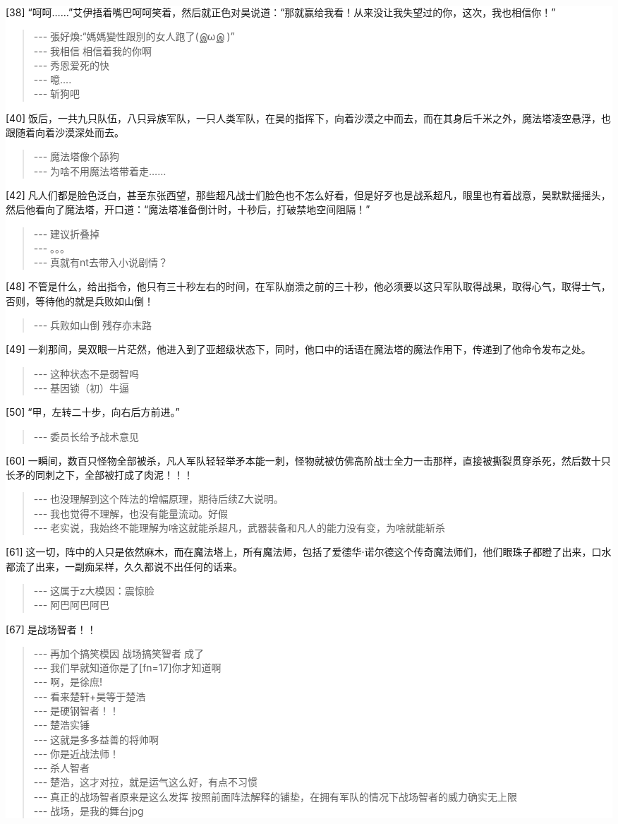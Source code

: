 [38] “呵呵……”艾伊捂着嘴巴呵呵笑着，然后就正色对昊说道：“那就赢给我看！从来没让我失望过的你，这次，我也相信你！”
>--- 張好煥:“媽媽變性跟別的女人跑了(இωஇ )”<br>
>--- 我相信 相信着我的你啊<br>
>--- 秀恩爱死的快<br>
>--- 噫....<br>
>--- 斩狗吧<br>

[40] 饭后，一共九只队伍，八只异族军队，一只人类军队，在昊的指挥下，向着沙漠之中而去，而在其身后千米之外，魔法塔凌空悬浮，也跟随着向着沙漠深处而去。
>--- 魔法塔像个舔狗<br>
>--- 为啥不用魔法塔带着走……<br>

[42] 凡人们都是脸色泛白，甚至东张西望，那些超凡战士们脸色也不怎么好看，但是好歹也是战系超凡，眼里也有着战意，昊默默摇摇头，然后他看向了魔法塔，开口道：“魔法塔准备倒计时，十秒后，打破禁地空间阻隔！”
>--- 建议折叠掉<br>
>--- 。。。<br>
>--- 真就有nt去带入小说剧情？<br>

[48] 不管是什么，给出指令，他只有三十秒左右的时间，在军队崩溃之前的三十秒，他必须要以这只军队取得战果，取得心气，取得士气，否则，等待他的就是兵败如山倒！
>--- 兵败如山倒 残存亦末路<br>

[49] 一刹那间，昊双眼一片茫然，他进入到了亚超级状态下，同时，他口中的话语在魔法塔的魔法作用下，传递到了他命令发布之处。
>--- 这种状态不是弱智吗<br>
>--- 基因锁（初）牛逼<br>

[50] “甲，左转二十步，向右后方前进。”
>--- 委员长给予战术意见<br>

[60] 一瞬间，数百只怪物全部被杀，凡人军队轻轻举矛本能一刺，怪物就被仿佛高阶战士全力一击那样，直接被撕裂贯穿杀死，然后数十只长矛的同刺之下，全部被打成了肉泥！！！
>--- 也没理解到这个阵法的增幅原理，期待后续Z大说明。<br>
>--- 我也觉得不理解，也没有能量流动。好假<br>
>--- 老实说，我始终不能理解为啥这就能杀超凡，武器装备和凡人的能力没有变，为啥就能斩杀<br>

[61] 这一切，阵中的人只是依然麻木，而在魔法塔上，所有魔法师，包括了爱德华·诺尔德这个传奇魔法师们，他们眼珠子都瞪了出来，口水都流了出来，一副痴呆样，久久都说不出任何的话来。
>--- 这属于z大模因：震惊脸<br>
>--- 阿巴阿巴阿巴<br>

[67] 是战场智者！！
>--- 再加个搞笑模因 战场搞笑智者 成了<br>
>--- 我们早就知道你是了[fn=17]你才知道啊<br>
>--- 啊，是徐庶!<br>
>--- 看来楚轩+昊等于楚浩<br>
>--- 是硬钢智者！！<br>
>--- 楚浩实锤<br>
>--- 这就是多多益善的将帅啊<br>
>--- 你是近战法师！<br>
>--- 杀人智者<br>
>--- 楚浩，这才对拉，就是运气这么好，有点不习惯<br>
>--- 真正的战场智者原来是这么发挥
按照前面阵法解释的铺垫，在拥有军队的情况下战场智者的威力确实无上限<br>
>--- 战场，是我的舞台jpg<br>
